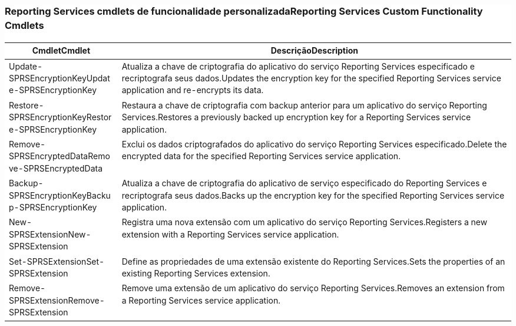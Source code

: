 ###  <a name="reporting-services-custom-functionality-cmdlets"></a><a name="bkmk_ssrsfeatures_cmdlets"></a><span data-ttu-id="c9e3f-209">Reporting Services cmdlets de funcionalidade personalizada</span><span class="sxs-lookup"><span data-stu-id="c9e3f-209">Reporting Services Custom Functionality Cmdlets</span></span>  
  
|<span data-ttu-id="c9e3f-210">Cmdlet</span><span class="sxs-lookup"><span data-stu-id="c9e3f-210">Cmdlet</span></span>|<span data-ttu-id="c9e3f-211">Descrição</span><span class="sxs-lookup"><span data-stu-id="c9e3f-211">Description</span></span>|  
|------------|-----------------|  
|<span data-ttu-id="c9e3f-212">Update-SPRSEncryptionKey</span><span class="sxs-lookup"><span data-stu-id="c9e3f-212">Update-SPRSEncryptionKey</span></span>|<span data-ttu-id="c9e3f-213">Atualiza a chave de criptografia do aplicativo do serviço Reporting Services especificado e recriptografa seus dados.</span><span class="sxs-lookup"><span data-stu-id="c9e3f-213">Updates the encryption key for the specified Reporting Services service application and re-encrypts its data.</span></span>|  
|<span data-ttu-id="c9e3f-214">Restore-SPRSEncryptionKey</span><span class="sxs-lookup"><span data-stu-id="c9e3f-214">Restore-SPRSEncryptionKey</span></span>|<span data-ttu-id="c9e3f-215">Restaura a chave de criptografia com backup anterior para um aplicativo do serviço Reporting Services.</span><span class="sxs-lookup"><span data-stu-id="c9e3f-215">Restores a previously backed up encryption key for a Reporting Services service application.</span></span>|  
|<span data-ttu-id="c9e3f-216">Remove-SPRSEncryptedData</span><span class="sxs-lookup"><span data-stu-id="c9e3f-216">Remove-SPRSEncryptedData</span></span>|<span data-ttu-id="c9e3f-217">Exclui os dados criptografados do aplicativo do serviço Reporting Services especificado.</span><span class="sxs-lookup"><span data-stu-id="c9e3f-217">Delete the encrypted data for the specified Reporting Services service application.</span></span>|  
|<span data-ttu-id="c9e3f-218">Backup-SPRSEncryptionKey</span><span class="sxs-lookup"><span data-stu-id="c9e3f-218">Backup-SPRSEncryptionKey</span></span>|<span data-ttu-id="c9e3f-219">Atualiza a chave de criptografia do aplicativo de serviço especificado do Reporting Services e recriptografa seus dados.</span><span class="sxs-lookup"><span data-stu-id="c9e3f-219">Backs up the encryption key for the specified Reporting Services service application.</span></span>|  
|<span data-ttu-id="c9e3f-220">New-SPRSExtension</span><span class="sxs-lookup"><span data-stu-id="c9e3f-220">New-SPRSExtension</span></span>|<span data-ttu-id="c9e3f-221">Registra uma nova extensão com um aplicativo do serviço Reporting Services.</span><span class="sxs-lookup"><span data-stu-id="c9e3f-221">Registers a new extension with a Reporting Services service application.</span></span>|  
|<span data-ttu-id="c9e3f-222">Set-SPRSExtension</span><span class="sxs-lookup"><span data-stu-id="c9e3f-222">Set-SPRSExtension</span></span>|<span data-ttu-id="c9e3f-223">Define as propriedades de uma extensão existente do Reporting Services.</span><span class="sxs-lookup"><span data-stu-id="c9e3f-223">Sets the properties of an existing Reporting Services extension.</span></span>|  
|<span data-ttu-id="c9e3f-224">Remove-SPRSExtension</span><span class="sxs-lookup"><span data-stu-id="c9e3f-224">Remove-SPRSExtension</span></span>|<span data-ttu-id="c9e3f-225">Remove uma extensão de um aplicativo do serviço Reporting Services.</span><span class="sxs-lookup"><span data-stu-id="c9e3f-225">Removes an extension from a Reporting Services service application.</span></span>|  